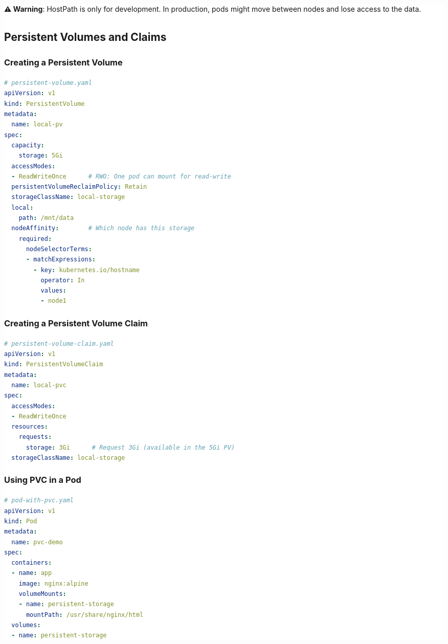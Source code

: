**⚠️ Warning**: HostPath is only for development. In production, pods might move between nodes and lose access to the data.

## Persistent Volumes and Claims

### Creating a Persistent Volume
```yaml
# persistent-volume.yaml
apiVersion: v1
kind: PersistentVolume
metadata:
  name: local-pv
spec:
  capacity:
    storage: 5Gi
  accessModes:
  - ReadWriteOnce      # RWO: One pod can mount for read-write
  persistentVolumeReclaimPolicy: Retain
  storageClassName: local-storage
  local:
    path: /mnt/data
  nodeAffinity:        # Which node has this storage
    required:
      nodeSelectorTerms:
      - matchExpressions:
        - key: kubernetes.io/hostname
          operator: In
          values:
          - node1
```

### Creating a Persistent Volume Claim
```yaml
# persistent-volume-claim.yaml
apiVersion: v1
kind: PersistentVolumeClaim
metadata:
  name: local-pvc
spec:
  accessModes:
  - ReadWriteOnce
  resources:
    requests:
      storage: 3Gi      # Request 3Gi (available in the 5Gi PV)
  storageClassName: local-storage
```

### Using PVC in a Pod
```yaml
# pod-with-pvc.yaml
apiVersion: v1
kind: Pod
metadata:
  name: pvc-demo
spec:
  containers:
  - name: app
    image: nginx:alpine
    volumeMounts:
    - name: persistent-storage
      mountPath: /usr/share/nginx/html
  volumes:
  - name: persistent-storage
```